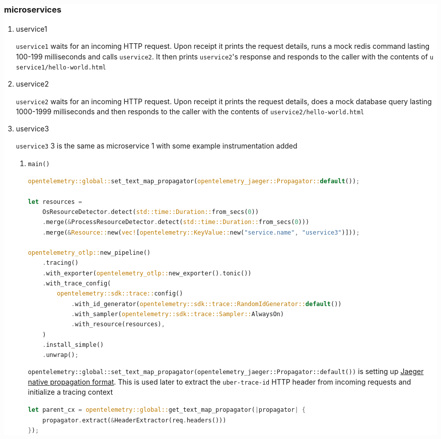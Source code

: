 ### microservices

1.  uservice1

    `uservice1` waits for an incoming HTTP request. Upon receipt it
    prints the request details, runs a mock redis command lasting
    100-199 milliseconds and calls `uservice2`. It then prints
    `uservice2`'s response and responds to the caller with the contents
    of `uservice1/hello-world.html`

2.  uservice2

    `uservice2` waits for an incoming HTTP request. Upon receipt it
    prints the request details, does a mock database query lasting
    1000-1999 milliseconds and then responds to the caller with the
    contents of `uservice2/hello-world.html`

3.  uservice3

    `uservice3` 3 is the same as microservice 1 with some example
    instrumentation added

    1.  `main()`

        ``` rust
        opentelemetry::global::set_text_map_propagator(opentelemetry_jaeger::Propagator::default());

        let resources =
            OsResourceDetector.detect(std::time::Duration::from_secs(0))
            .merge(&ProcessResourceDetector.detect(std::time::Duration::from_secs(0)))
            .merge(&Resource::new(vec![opentelemetry::KeyValue::new("service.name", "uservice3")]));

        opentelemetry_otlp::new_pipeline()
            .tracing()
            .with_exporter(opentelemetry_otlp::new_exporter().tonic())
            .with_trace_config(
                opentelemetry::sdk::trace::config()
                    .with_id_generator(opentelemetry::sdk::trace::RandomIdGenerator::default())
                    .with_sampler(opentelemetry::sdk::trace::Sampler::AlwaysOn)
                    .with_resource(resources),
            )
            .install_simple()
            .unwrap();
        ```

        `opentelemetry::global::set_text_map_propagator(opentelemetry_jaeger::Propagator::default())`
        is setting up [Jaeger native propagation
        format](https://www.jaegertracing.io/docs/1.22/client-libraries/#propagation-format).
        This is used later to extract the `uber-trace-id` HTTP header
        from incoming requests and initialize a tracing context

        ``` rust
        let parent_cx = opentelemetry::global::get_text_map_propagator(|propagator| {
            propagator.extract(&HeaderExtractor(req.headers()))
        });
        ```

